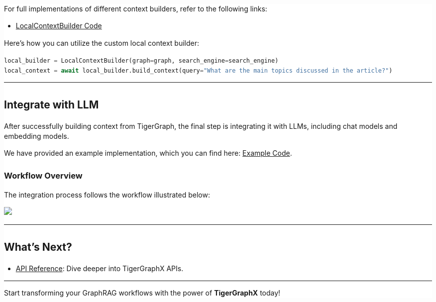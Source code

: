 For full implementations of different context builders, refer to the following links:
- [LocalContextBuilder Code](https://github.com/tigergraph/tigergraphx/blob/main/applications/msft_graphrag/query/context_builder/local_context_builder.py)


Here’s how you can utilize the custom local context builder:

```python
local_builder = LocalContextBuilder(graph=graph, search_engine=search_engine)
local_context = await local_builder.build_context(query="What are the main topics discussed in the article?")
```

---

## Integrate with LLM

After successfully building context from TigerGraph, the final step is integrating it with LLMs, including chat models and embedding models.

We have provided an example implementation, which you can find here: [Example Code](https://github.com/tigergraph/tigergraphx/blob/main/applications/msft_graphrag/query/graphrag.py).

### Workflow Overview

The integration process follows the workflow illustrated below:

![](https://github.com/tigergraph/tigergraphx/blob/main/docs/images/graphrag/querying.png?raw=true)

---

## What’s Next?

- [API Reference](../../reference/features_overview): Dive deeper into TigerGraphX APIs.

---

Start transforming your GraphRAG workflows with the power of **TigerGraphX** today!
